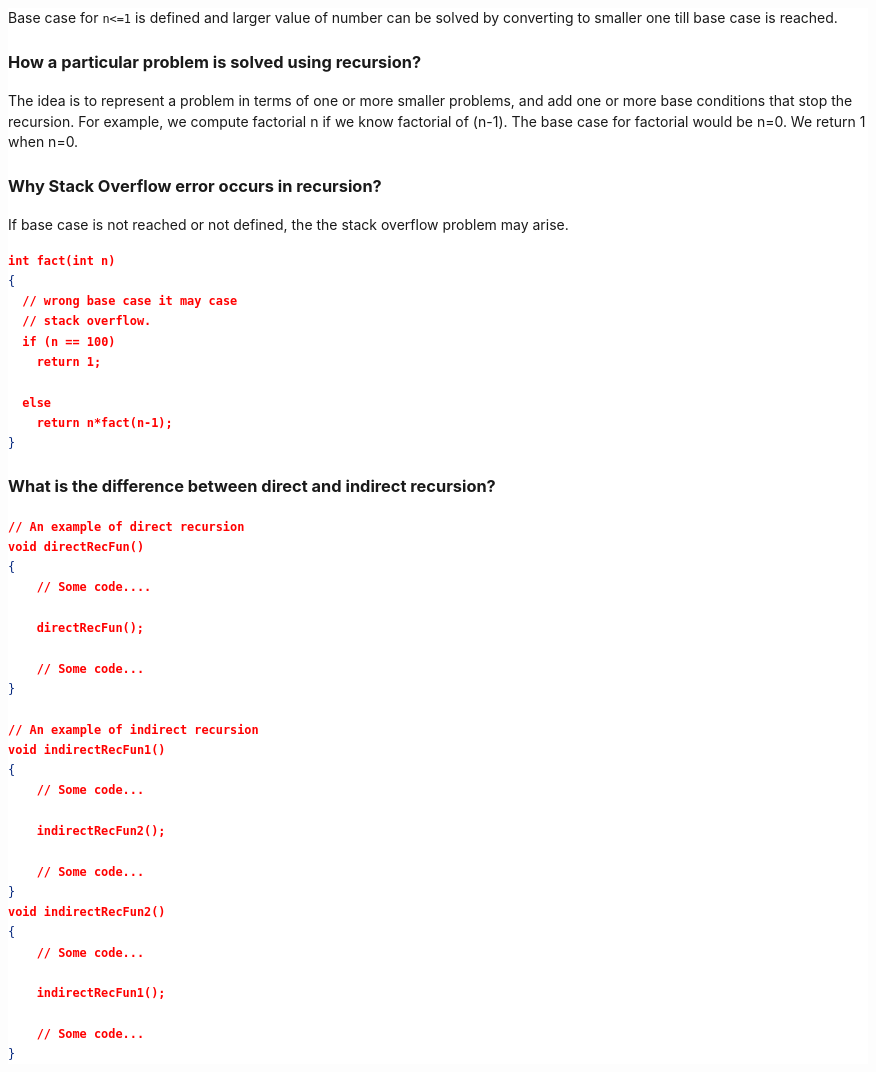 Base case for `n<=1` is defined and larger value of number can be solved by converting to smaller one till base case is reached.

### How a particular problem is solved using recursion?

The idea is to represent a problem in terms of one or more smaller problems, and add one or more base conditions that stop the recursion. For example, we compute factorial n if we know factorial of (n-1). The base case for factorial would be n=0. We return 1 when n=0.

### Why Stack Overflow error occurs in recursion?

If base case is not reached or not defined, the the stack overflow problem may arise.

```json
int fact(int n)
{
  // wrong base case it may case
  // stack overflow.
  if (n == 100)
    return 1;

  else
    return n*fact(n-1);
}
```

### What is the difference between direct and indirect recursion?

```json
// An example of direct recursion
void directRecFun()
{
    // Some code....

    directRecFun();

    // Some code...
}

// An example of indirect recursion
void indirectRecFun1()
{
    // Some code...

    indirectRecFun2();

    // Some code...
}
void indirectRecFun2()
{
    // Some code...

    indirectRecFun1();

    // Some code...
}
```
